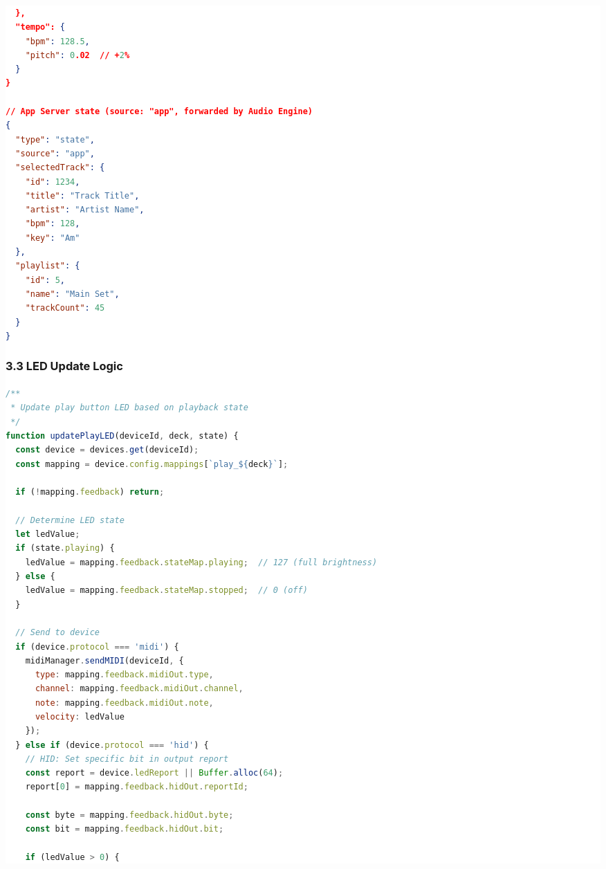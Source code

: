 ```json
  },
  "tempo": {
    "bpm": 128.5,
    "pitch": 0.02  // +2%
  }
}

// App Server state (source: "app", forwarded by Audio Engine)
{
  "type": "state",
  "source": "app",
  "selectedTrack": {
    "id": 1234,
    "title": "Track Title",
    "artist": "Artist Name",
    "bpm": 128,
    "key": "Am"
  },
  "playlist": {
    "id": 5,
    "name": "Main Set",
    "trackCount": 45
  }
}
```

### 3.3 LED Update Logic

```javascript
/**
 * Update play button LED based on playback state
 */
function updatePlayLED(deviceId, deck, state) {
  const device = devices.get(deviceId);
  const mapping = device.config.mappings[`play_${deck}`];

  if (!mapping.feedback) return;

  // Determine LED state
  let ledValue;
  if (state.playing) {
    ledValue = mapping.feedback.stateMap.playing;  // 127 (full brightness)
  } else {
    ledValue = mapping.feedback.stateMap.stopped;  // 0 (off)
  }

  // Send to device
  if (device.protocol === 'midi') {
    midiManager.sendMIDI(deviceId, {
      type: mapping.feedback.midiOut.type,
      channel: mapping.feedback.midiOut.channel,
      note: mapping.feedback.midiOut.note,
      velocity: ledValue
    });
  } else if (device.protocol === 'hid') {
    // HID: Set specific bit in output report
    const report = device.ledReport || Buffer.alloc(64);
    report[0] = mapping.feedback.hidOut.reportId;

    const byte = mapping.feedback.hidOut.byte;
    const bit = mapping.feedback.hidOut.bit;

    if (ledValue > 0) {
```